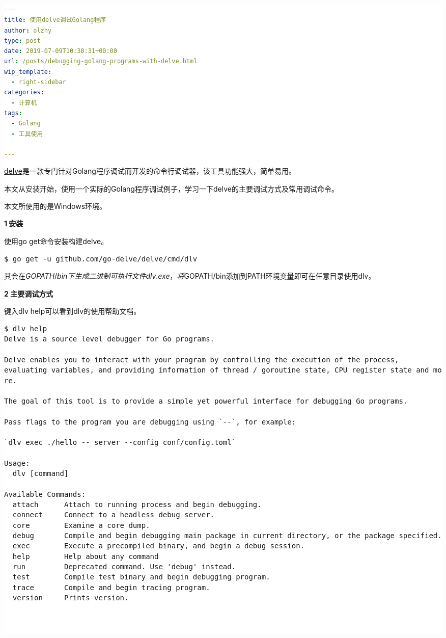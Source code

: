 ```yaml
---
title: 使用delve调试Golang程序
author: olzhy
type: post
date: 2019-07-09T10:30:31+00:00
url: /posts/debugging-golang-programs-with-delve.html
wip_template:
  - right-sidebar
categories:
  - 计算机
tags:
  - Golang
  - 工具使用

---
```

<a href="https://github.com/go-delve/delve" rel="noopener" target="_blank">delve</a>是一款专门针对Golang程序调试而开发的命令行调试器，该工具功能强大，简单易用。
  
本文从安装开始，使用一个实际的Golang程序调试例子，学习一下delve的主要调试方式及常用调试命令。
  
本文所使用的是Windows环境。

**1 安装**

使用go get命令安装构建delve。

<pre>$ go get -u github.com/go-delve/delve/cmd/dlv</pre>

其会在$GOPATH/bin下生成二进制可执行文件dlv.exe，将$GOPATH/bin添加到PATH环境变量即可在任意目录使用dlv。

**2 主要调试方式**

键入dlv help可以看到dlv的使用帮助文档。

<pre>$ dlv help
Delve is a source level debugger for Go programs.

Delve enables you to interact with your program by controlling the execution of the process,
evaluating variables, and providing information of thread / goroutine state, CPU register state and more.

The goal of this tool is to provide a simple yet powerful interface for debugging Go programs.

Pass flags to the program you are debugging using `--`, for example:

`dlv exec ./hello -- server --config conf/config.toml`

Usage:
  dlv [command]

Available Commands:
  attach      Attach to running process and begin debugging.
  connect     Connect to a headless debug server.
  core        Examine a core dump.
  debug       Compile and begin debugging main package in current directory, or the package specified.
  exec        Execute a precompiled binary, and begin a debug session.
  help        Help about any command
  run         Deprecated command. Use 'debug' instead.
  test        Compile test binary and begin debugging program.
  trace       Compile and begin tracing program.
  version     Prints version.
